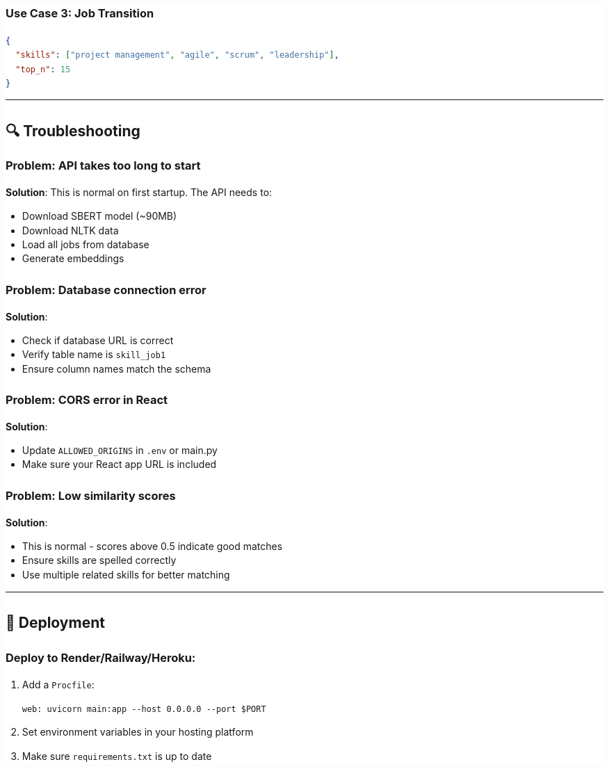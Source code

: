 ### Use Case 3: Job Transition
```json
{
  "skills": ["project management", "agile", "scrum", "leadership"],
  "top_n": 15
}
```

---

## 🔍 Troubleshooting

### Problem: API takes too long to start
**Solution**: This is normal on first startup. The API needs to:
- Download SBERT model (~90MB)
- Download NLTK data
- Load all jobs from database
- Generate embeddings

### Problem: Database connection error
**Solution**: 
- Check if database URL is correct
- Verify table name is `skill_job1`
- Ensure column names match the schema

### Problem: CORS error in React
**Solution**: 
- Update `ALLOWED_ORIGINS` in `.env` or main.py
- Make sure your React app URL is included

### Problem: Low similarity scores
**Solution**: 
- This is normal - scores above 0.5 indicate good matches
- Ensure skills are spelled correctly
- Use multiple related skills for better matching

---

## 🚀 Deployment

### Deploy to Render/Railway/Heroku:

1. Add a `Procfile`:
   ```
   web: uvicorn main:app --host 0.0.0.0 --port $PORT
   ```

2. Set environment variables in your hosting platform

3. Make sure `requirements.txt` is up to date
